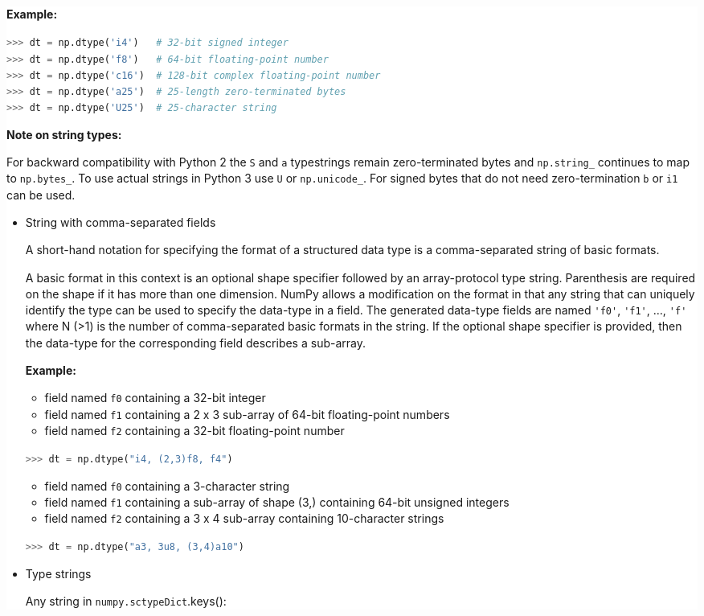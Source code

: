   **Example:**

  ``` python
  >>> dt = np.dtype('i4')   # 32-bit signed integer
  >>> dt = np.dtype('f8')   # 64-bit floating-point number
  >>> dt = np.dtype('c16')  # 128-bit complex floating-point number
  >>> dt = np.dtype('a25')  # 25-length zero-terminated bytes
  >>> dt = np.dtype('U25')  # 25-character string
  ```

  **Note on string types:**

  For backward compatibility with Python 2 the ``S`` and ``a`` typestrings
  remain zero-terminated bytes and ``np.string_`` continues to map to
  ``np.bytes_``.
  To use actual strings in Python 3 use ``U`` or ``np.unicode_``.
  For signed bytes that do not need zero-termination ``b`` or ``i1`` can be
  used.

- String with comma-separated fields

  A short-hand notation for specifying the format of a structured data type is
  a comma-separated string of basic formats.

  A basic format in this context is an optional shape specifier
  followed by an array-protocol type string. Parenthesis are required
  on the shape if it has more than one dimension. NumPy allows a modification
  on the format in that any string that can uniquely identify the
  type can be used to specify the data-type in a field.
  The generated data-type fields are named ``'f0'``, ``'f1'``, …,
  ``'f'`` where N (>1) is the number of comma-separated basic
  formats in the string. If the optional shape specifier is provided,
  then the data-type for the corresponding field describes a sub-array.

  **Example:**

  - field named ``f0`` containing a 32-bit integer
  - field named ``f1`` containing a 2 x 3 sub-array
  of 64-bit floating-point numbers
  - field named ``f2`` containing a 32-bit floating-point number

  ``` python
  >>> dt = np.dtype("i4, (2,3)f8, f4")
  ```

  - field named ``f0`` containing a 3-character string
  - field named ``f1`` containing a sub-array of shape (3,)
  containing 64-bit unsigned integers
  - field named ``f2`` containing a 3 x 4 sub-array
  containing 10-character strings

  ``` python
  >>> dt = np.dtype("a3, 3u8, (3,4)a10")
  ```

- Type strings

  Any string in ``numpy.sctypeDict``.keys():
